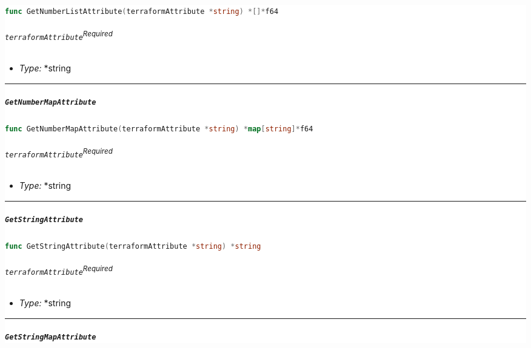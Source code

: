 ```go
func GetNumberListAttribute(terraformAttribute *string) *[]*f64
```

###### `terraformAttribute`<sup>Required</sup> <a name="terraformAttribute" id="@cdktf/provider-databricks.dataDatabricksDatabaseInstances.DataDatabricksDatabaseInstancesDatabaseInstancesOutputReference.getNumberListAttribute.parameter.terraformAttribute"></a>

- *Type:* *string

---

##### `GetNumberMapAttribute` <a name="GetNumberMapAttribute" id="@cdktf/provider-databricks.dataDatabricksDatabaseInstances.DataDatabricksDatabaseInstancesDatabaseInstancesOutputReference.getNumberMapAttribute"></a>

```go
func GetNumberMapAttribute(terraformAttribute *string) *map[string]*f64
```

###### `terraformAttribute`<sup>Required</sup> <a name="terraformAttribute" id="@cdktf/provider-databricks.dataDatabricksDatabaseInstances.DataDatabricksDatabaseInstancesDatabaseInstancesOutputReference.getNumberMapAttribute.parameter.terraformAttribute"></a>

- *Type:* *string

---

##### `GetStringAttribute` <a name="GetStringAttribute" id="@cdktf/provider-databricks.dataDatabricksDatabaseInstances.DataDatabricksDatabaseInstancesDatabaseInstancesOutputReference.getStringAttribute"></a>

```go
func GetStringAttribute(terraformAttribute *string) *string
```

###### `terraformAttribute`<sup>Required</sup> <a name="terraformAttribute" id="@cdktf/provider-databricks.dataDatabricksDatabaseInstances.DataDatabricksDatabaseInstancesDatabaseInstancesOutputReference.getStringAttribute.parameter.terraformAttribute"></a>

- *Type:* *string

---

##### `GetStringMapAttribute` <a name="GetStringMapAttribute" id="@cdktf/provider-databricks.dataDatabricksDatabaseInstances.DataDatabricksDatabaseInstancesDatabaseInstancesOutputReference.getStringMapAttribute"></a>
